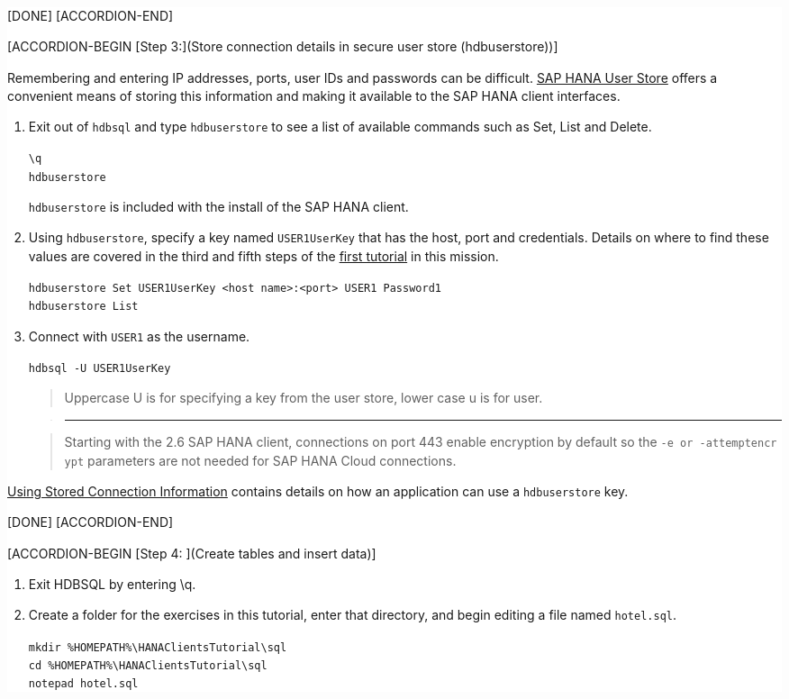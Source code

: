 
[DONE]
[ACCORDION-END]

[ACCORDION-BEGIN [Step 3:](Store connection details in secure user store (hdbuserstore))]

Remembering and entering IP addresses, ports, user IDs and passwords can be difficult. [SAP HANA User Store](https://help.sap.com/viewer/f1b440ded6144a54ada97ff95dac7adf/latest/en-US/708e5fe0e44a4764a1b6b5ea549b88f4.html) offers a convenient means of storing this information and making it available to the SAP HANA client interfaces.

1. Exit out of `hdbsql` and type `hdbuserstore` to see a list of available commands such as Set, List and Delete.

    ```Shell
    \q
    hdbuserstore
    ```
    `hdbuserstore` is included with the install of the SAP HANA client.

2. Using `hdbuserstore`, specify a key named `USER1UserKey` that has the host, port and credentials.  Details on where to find these values are covered in the third and fifth steps of the [first tutorial](hana-clients-choose-hana-instance) in this mission.

    ```Shell
    hdbuserstore Set USER1UserKey <host name>:<port> USER1 Password1
    hdbuserstore List
    ```

3. Connect with `USER1` as the username.  

    ```Shell
    hdbsql -U USER1UserKey
    ```

    > Uppercase U is for specifying a key from the user store, lower case u is for user.  

    >---

    > Starting with the 2.6 SAP HANA client, connections on port 443 enable encryption by default so the `-e or -attemptencrypt` parameters are not needed for SAP HANA Cloud connections.

[Using Stored Connection Information](https://help.sap.com/viewer/f1b440ded6144a54ada97ff95dac7adf/latest/en-US/708e5fe0e44a4764a1b6b5ea549b88f4.html) contains details on how an application can use a `hdbuserstore` key.


[DONE]
[ACCORDION-END]

[ACCORDION-BEGIN [Step 4: ](Create tables and insert data)]

1. Exit HDBSQL by entering \q.

2. Create a folder for the exercises in this tutorial, enter that directory, and begin editing a file named `hotel.sql`.
    ```Shell (Microsoft Windows)
    mkdir %HOMEPATH%\HANAClientsTutorial\sql
    cd %HOMEPATH%\HANAClientsTutorial\sql
    notepad hotel.sql
    ```
